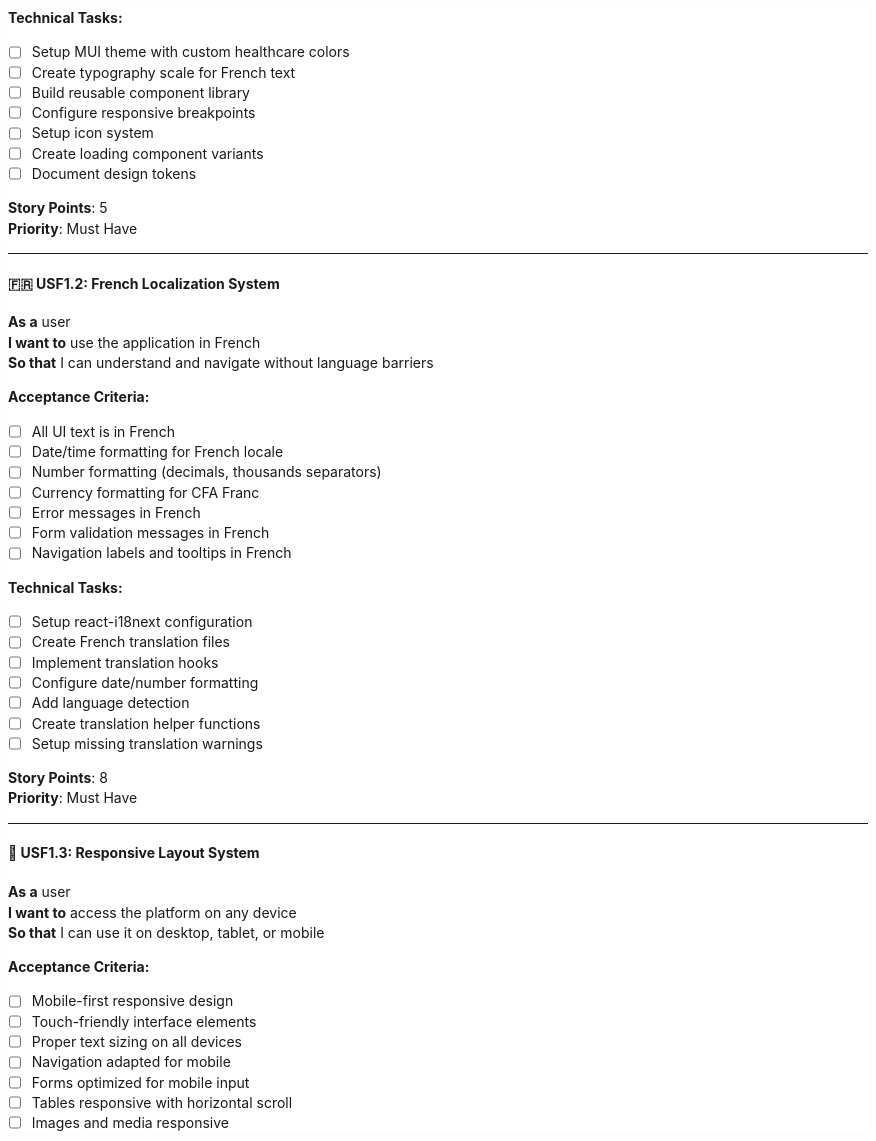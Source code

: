 **Technical Tasks:**
- [ ] Setup MUI theme with custom healthcare colors
- [ ] Create typography scale for French text
- [ ] Build reusable component library
- [ ] Configure responsive breakpoints
- [ ] Setup icon system
- [ ] Create loading component variants
- [ ] Document design tokens

**Story Points**: 5  
**Priority**: Must Have  

---

#### **🇫🇷 USF1.2: French Localization System**
**As a** user  
**I want to** use the application in French  
**So that** I can understand and navigate without language barriers  

**Acceptance Criteria:**
- [ ] All UI text is in French
- [ ] Date/time formatting for French locale
- [ ] Number formatting (decimals, thousands separators)
- [ ] Currency formatting for CFA Franc
- [ ] Error messages in French
- [ ] Form validation messages in French
- [ ] Navigation labels and tooltips in French

**Technical Tasks:**
- [ ] Setup react-i18next configuration
- [ ] Create French translation files
- [ ] Implement translation hooks
- [ ] Configure date/number formatting
- [ ] Add language detection
- [ ] Create translation helper functions
- [ ] Setup missing translation warnings

**Story Points**: 8  
**Priority**: Must Have  

---

#### **📱 USF1.3: Responsive Layout System**
**As a** user  
**I want to** access the platform on any device  
**So that** I can use it on desktop, tablet, or mobile  

**Acceptance Criteria:**
- [ ] Mobile-first responsive design
- [ ] Touch-friendly interface elements
- [ ] Proper text sizing on all devices
- [ ] Navigation adapted for mobile
- [ ] Forms optimized for mobile input
- [ ] Tables responsive with horizontal scroll
- [ ] Images and media responsive
